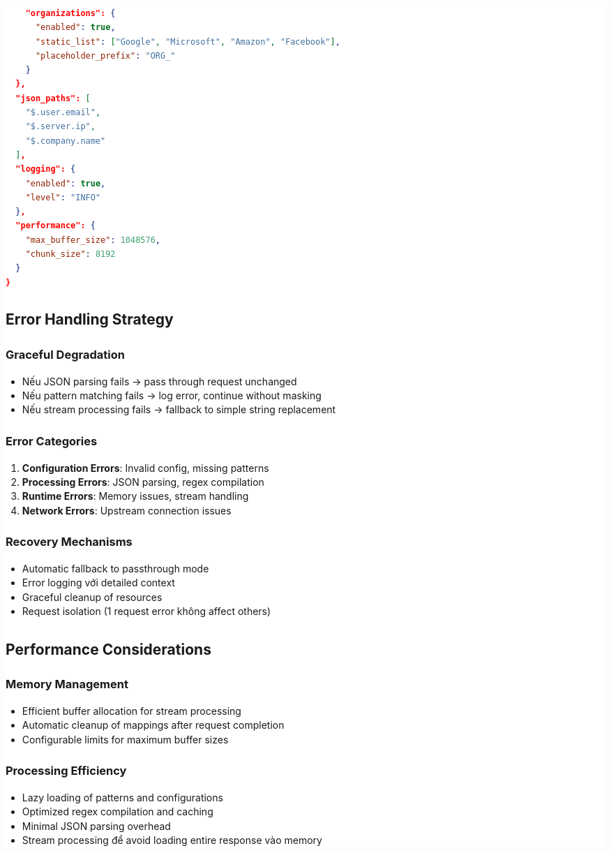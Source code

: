 ```json
    "organizations": {
      "enabled": true,
      "static_list": ["Google", "Microsoft", "Amazon", "Facebook"],
      "placeholder_prefix": "ORG_"
    }
  },
  "json_paths": [
    "$.user.email",
    "$.server.ip",
    "$.company.name"
  ],
  "logging": {
    "enabled": true,
    "level": "INFO"
  },
  "performance": {
    "max_buffer_size": 1048576,
    "chunk_size": 8192
  }
}
```

## Error Handling Strategy

### Graceful Degradation
- Nếu JSON parsing fails → pass through request unchanged
- Nếu pattern matching fails → log error, continue without masking
- Nếu stream processing fails → fallback to simple string replacement

### Error Categories
1. **Configuration Errors**: Invalid config, missing patterns
2. **Processing Errors**: JSON parsing, regex compilation
3. **Runtime Errors**: Memory issues, stream handling
4. **Network Errors**: Upstream connection issues

### Recovery Mechanisms
- Automatic fallback to passthrough mode
- Error logging với detailed context
- Graceful cleanup of resources
- Request isolation (1 request error không affect others)

## Performance Considerations

### Memory Management
- Efficient buffer allocation for stream processing
- Automatic cleanup of mappings after request completion
- Configurable limits for maximum buffer sizes

### Processing Efficiency
- Lazy loading of patterns and configurations
- Optimized regex compilation and caching
- Minimal JSON parsing overhead
- Stream processing để avoid loading entire response vào memory
